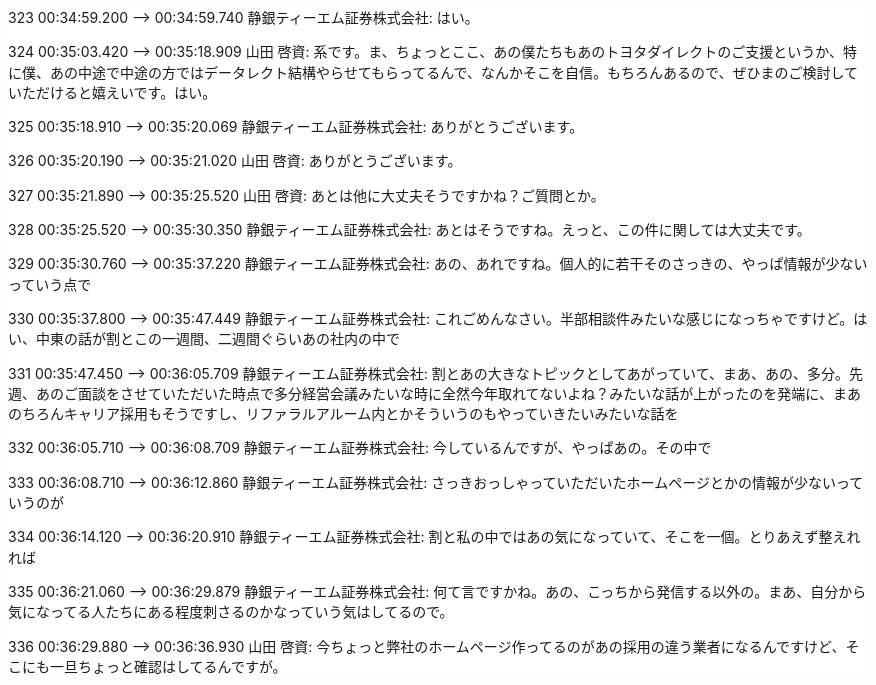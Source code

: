 323
00:34:59.200 --> 00:34:59.740
静銀ティーエム証券株式会社: はい。

324
00:35:03.420 --> 00:35:18.909
山田 啓資: 系です。ま、ちょっとここ、あの僕たちもあのトヨタダイレクトのご支援というか、特に僕、あの中途で中途の方ではデータレクト結構やらせてもらってるんで、なんかそこを自信。もちろんあるので、ぜひまのご検討していただけると嬉えいです。はい。

325
00:35:18.910 --> 00:35:20.069
静銀ティーエム証券株式会社: ありがとうございます。

326
00:35:20.190 --> 00:35:21.020
山田 啓資: ありがとうございます。

327
00:35:21.890 --> 00:35:25.520
山田 啓資: あとは他に大丈夫そうですかね？ご質問とか。

328
00:35:25.520 --> 00:35:30.350
静銀ティーエム証券株式会社: あとはそうですね。えっと、この件に関しては大丈夫です。

329
00:35:30.760 --> 00:35:37.220
静銀ティーエム証券株式会社: あの、あれですね。個人的に若干そのさっきの、やっぱ情報が少ないっていう点で

330
00:35:37.800 --> 00:35:47.449
静銀ティーエム証券株式会社: これごめんなさい。半部相談件みたいな感じになっちゃですけど。はい、中東の話が割とこの一週間、二週間ぐらいあの社内の中で

331
00:35:47.450 --> 00:36:05.709
静銀ティーエム証券株式会社: 割とあの大きなトピックとしてあがっていて、まあ、あの、多分。先週、あのご面談をさせていただいた時点で多分経営会議みたいな時に全然今年取れてないよね？みたいな話が上がったのを発端に、まあのちろんキャリア採用もそうですし、リファラルアルーム内とかそういうのもやっていきたいみたいな話を

332
00:36:05.710 --> 00:36:08.709
静銀ティーエム証券株式会社: 今しているんですが、やっぱあの。その中で

333
00:36:08.710 --> 00:36:12.860
静銀ティーエム証券株式会社: さっきおっしゃっていただいたホームページとかの情報が少ないっていうのが

334
00:36:14.120 --> 00:36:20.910
静銀ティーエム証券株式会社: 割と私の中ではあの気になっていて、そこを一個。とりあえず整えれれば

335
00:36:21.060 --> 00:36:29.879
静銀ティーエム証券株式会社: 何て言ですかね。あの、こっちから発信する以外の。まあ、自分から気になってる人たちにある程度刺さるのかなっていう気はしてるので。

336
00:36:29.880 --> 00:36:36.930
山田 啓資: 今ちょっと弊社のホームページ作ってるのがあの採用の違う業者になるんですけど、そこにも一旦ちょっと確認はしてるんですが。
